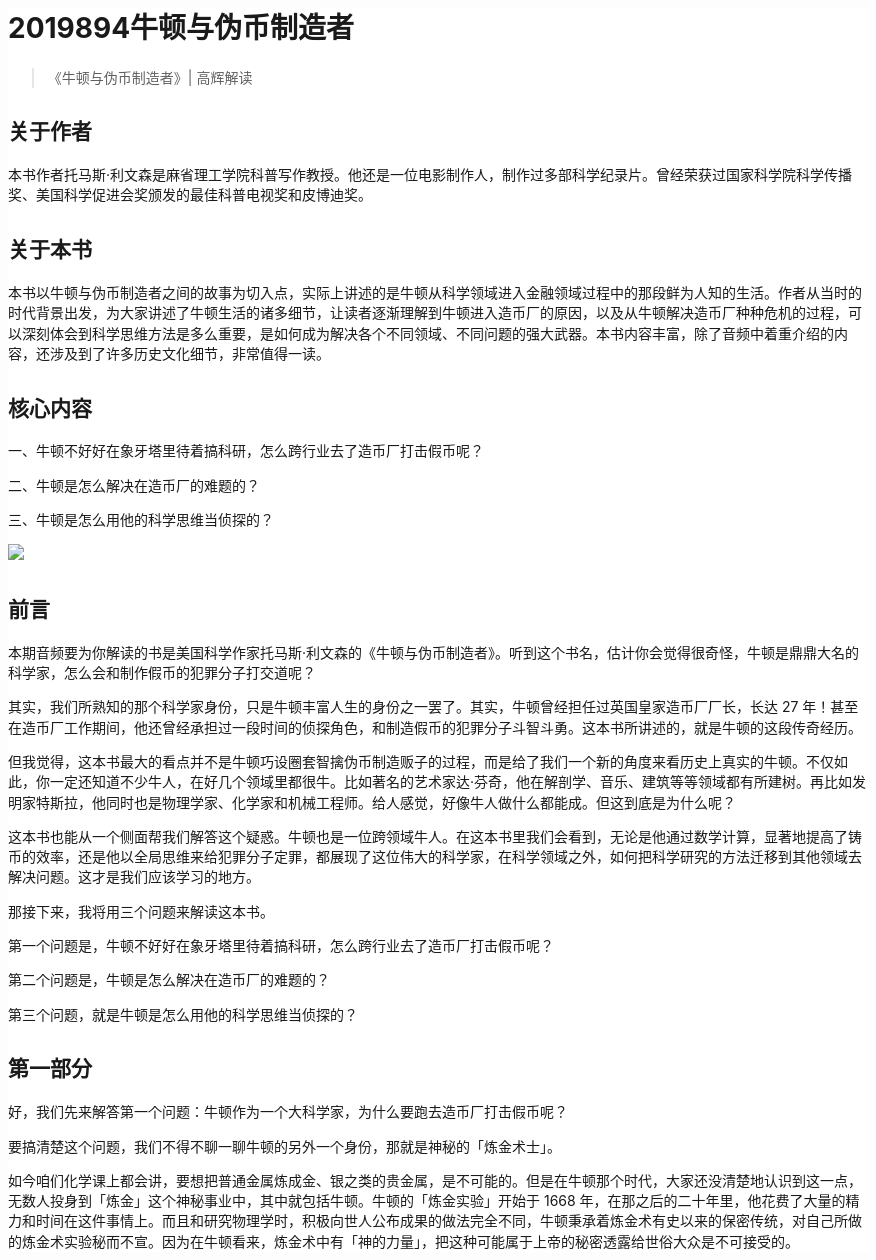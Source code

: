 # 2019894牛顿与伪币制造者
> 《牛顿与伪币制造者》| 高辉解读

## 关于作者

本书作者托马斯·利文森是麻省理工学院科普写作教授。他还是一位电影制作人，制作过多部科学纪录片。曾经荣获过国家科学院科学传播奖、美国科学促进会奖颁发的最佳科普电视奖和皮博迪奖。

## 关于本书

本书以牛顿与伪币制造者之间的故事为切入点，实际上讲述的是牛顿从科学领域进入金融领域过程中的那段鲜为人知的生活。作者从当时的时代背景出发，为大家讲述了牛顿生活的诸多细节，让读者逐渐理解到牛顿进入造币厂的原因，以及从牛顿解决造币厂种种危机的过程，可以深刻体会到科学思维方法是多么重要，是如何成为解决各个不同领域、不同问题的强大武器。本书内容丰富，除了音频中着重介绍的内容，还涉及到了许多历史文化细节，非常值得一读。

## 核心内容

一、牛顿不好好在象牙塔里待着搞科研，怎么跨行业去了造币厂打击假币呢？

二、牛顿是怎么解决在造币厂的难题的？

三、牛顿是怎么用他的科学思维当侦探的？

![](https://raw.githubusercontent.com/dalong0514/selfstudy/master/图片链接/听书/2019894.jpeg)

## 前言

本期音频要为你解读的书是美国科学作家托马斯·利文森的《牛顿与伪币制造者》。听到这个书名，估计你会觉得很奇怪，牛顿是鼎鼎大名的科学家，怎么会和制作假币的犯罪分子打交道呢？

其实，我们所熟知的那个科学家身份，只是牛顿丰富人生的身份之一罢了。其实，牛顿曾经担任过英国皇家造币厂厂长，长达 27 年！甚至在造币厂工作期间，他还曾经承担过一段时间的侦探角色，和制造假币的犯罪分子斗智斗勇。这本书所讲述的，就是牛顿的这段传奇经历。

但我觉得，这本书最大的看点并不是牛顿巧设圈套智擒伪币制造贩子的过程，而是给了我们一个新的角度来看历史上真实的牛顿。不仅如此，你一定还知道不少牛人，在好几个领域里都很牛。比如著名的艺术家达·芬奇，他在解剖学、音乐、建筑等等领域都有所建树。再比如发明家特斯拉，他同时也是物理学家、化学家和机械工程师。给人感觉，好像牛人做什么都能成。但这到底是为什么呢？

这本书也能从一个侧面帮我们解答这个疑惑。牛顿也是一位跨领域牛人。在这本书里我们会看到，无论是他通过数学计算，显著地提高了铸币的效率，还是他以全局思维来给犯罪分子定罪，都展现了这位伟大的科学家，在科学领域之外，如何把科学研究的方法迁移到其他领域去解决问题。这才是我们应该学习的地方。

那接下来，我将用三个问题来解读这本书。

第一个问题是，牛顿不好好在象牙塔里待着搞科研，怎么跨行业去了造币厂打击假币呢？

第二个问题是，牛顿是怎么解决在造币厂的难题的？

第三个问题，就是牛顿是怎么用他的科学思维当侦探的？

## 第一部分

好，我们先来解答第一个问题：牛顿作为一个大科学家，为什么要跑去造币厂打击假币呢？

要搞清楚这个问题，我们不得不聊一聊牛顿的另外一个身份，那就是神秘的「炼金术士」。

如今咱们化学课上都会讲，要想把普通金属炼成金、银之类的贵金属，是不可能的。但是在牛顿那个时代，大家还没清楚地认识到这一点，无数人投身到「炼金」这个神秘事业中，其中就包括牛顿。牛顿的「炼金实验」开始于 1668 年，在那之后的二十年里，他花费了大量的精力和时间在这件事情上。而且和研究物理学时，积极向世人公布成果的做法完全不同，牛顿秉承着炼金术有史以来的保密传统，对自己所做的炼金术实验秘而不宣。因为在牛顿看来，炼金术中有「神的力量」，把这种可能属于上帝的秘密透露给世俗大众是不可接受的。
